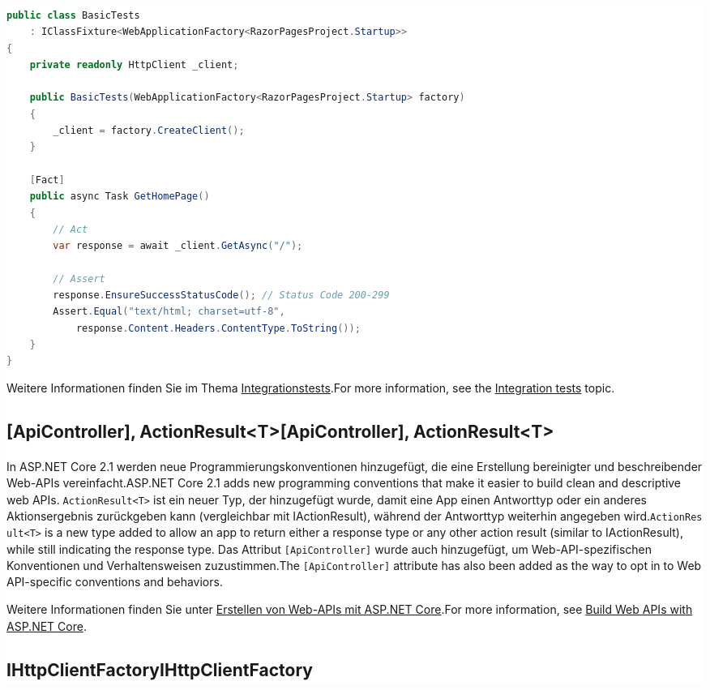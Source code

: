 ```csharp
public class BasicTests
    : IClassFixture<WebApplicationFactory<RazorPagesProject.Startup>>
{
    private readonly HttpClient _client;

    public BasicTests(WebApplicationFactory<RazorPagesProject.Startup> factory)
    {
        _client = factory.CreateClient();
    }

    [Fact]
    public async Task GetHomePage()
    {
        // Act
        var response = await _client.GetAsync("/");

        // Assert
        response.EnsureSuccessStatusCode(); // Status Code 200-299
        Assert.Equal("text/html; charset=utf-8",
            response.Content.Headers.ContentType.ToString());
    }
}
```

<span data-ttu-id="9eca4-172">Weitere Informationen finden Sie im Thema [Integrationstests](xref:test/integration-tests).</span><span class="sxs-lookup"><span data-stu-id="9eca4-172">For more information, see the [Integration tests](xref:test/integration-tests) topic.</span></span>

## <a name="apicontroller-actionresultt"></a><span data-ttu-id="9eca4-173">[ApiController], ActionResult\<T></span><span class="sxs-lookup"><span data-stu-id="9eca4-173">[ApiController], ActionResult\<T></span></span>

<span data-ttu-id="9eca4-174">In ASP.NET Core 2.1 werden neue Programmierungskonventionen hinzugefügt, die eine Erstellung bereinigter und beschreibender Web-APIs vereinfacht.</span><span class="sxs-lookup"><span data-stu-id="9eca4-174">ASP.NET Core 2.1 adds new programming conventions that make it easier to build clean and descriptive web APIs.</span></span> <span data-ttu-id="9eca4-175">`ActionResult<T>` ist ein neuer Typ, der hinzugefügt wurde, damit eine App einen Antworttyp oder ein anderes Aktionsergebnis zurückgeben kann (vergleichbar mit IActionResult), während der Antworttyp weiterhin angegeben wird.</span><span class="sxs-lookup"><span data-stu-id="9eca4-175">`ActionResult<T>` is a new type added to allow an app to return either a response type or any other action result (similar to IActionResult), while still indicating the response type.</span></span> <span data-ttu-id="9eca4-176">Das Attribut `[ApiController]` wurde auch hinzugefügt, um Web-API-spezifischen Konventionen und Verhaltensweisen zuzustimmen.</span><span class="sxs-lookup"><span data-stu-id="9eca4-176">The `[ApiController]` attribute has also been added as the way to opt in to Web API-specific conventions and behaviors.</span></span>

<span data-ttu-id="9eca4-177">Weitere Informationen finden Sie unter [Erstellen von Web-APIs mit ASP.NET Core](xref:web-api/index).</span><span class="sxs-lookup"><span data-stu-id="9eca4-177">For more information, see [Build Web APIs with ASP.NET Core](xref:web-api/index).</span></span>

## <a name="ihttpclientfactory"></a><span data-ttu-id="9eca4-178">IHttpClientFactory</span><span class="sxs-lookup"><span data-stu-id="9eca4-178">IHttpClientFactory</span></span>

